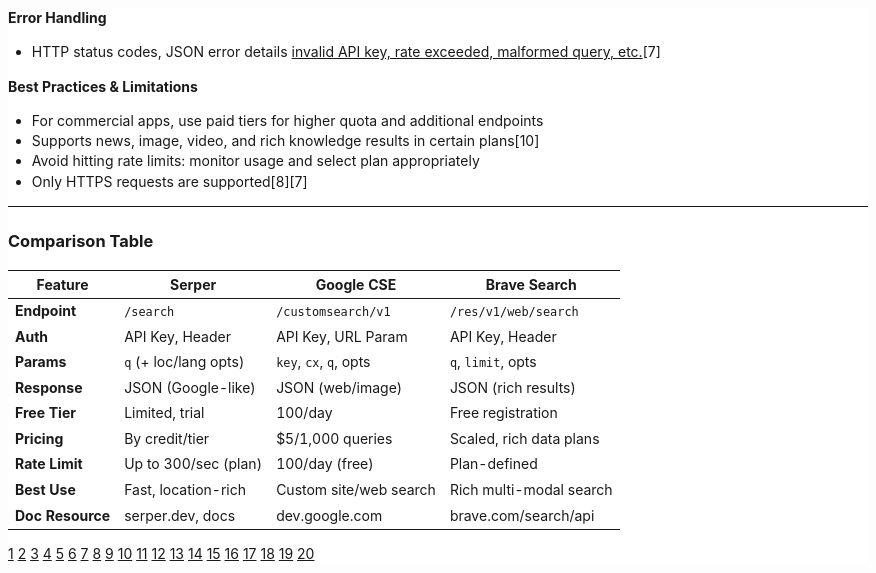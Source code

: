 **Error Handling**

- HTTP status codes, JSON error details [invalid API key, rate exceeded, malformed query, etc.](9)[7]

**Best Practices & Limitations**

- For commercial apps, use paid tiers for higher quota and additional endpoints
- Supports news, image, video, and rich knowledge results in certain plans[10]
- Avoid hitting rate limits: monitor usage and select plan appropriately
- Only HTTPS requests are supported[8][7]

***

### Comparison Table

| Feature           | Serper                   | Google CSE               | Brave Search             |
|-------------------|--------------------------|--------------------------|--------------------------|
| **Endpoint**      | `/search`                | `/customsearch/v1`       | `/res/v1/web/search`     |
| **Auth**          | API Key, Header          | API Key, URL Param       | API Key, Header          |
| **Params**        | `q` (+ loc/lang opts)    | `key`, `cx`, `q`, opts   | `q`, `limit`, opts       |
| **Response**      | JSON (Google-like)       | JSON (web/image)         | JSON (rich results)      |
| **Free Tier**     | Limited, trial           | 100/day                  | Free registration        |
| **Pricing**       | By credit/tier           | $5/1,000 queries         | Scaled, rich data plans  |
| **Rate Limit**    | Up to 300/sec (plan)     | 100/day (free)           | Plan-defined             |
| **Best Use**      | Fast, location-rich      | Custom site/web search   | Rich multi-modal search  |
| **Doc Resource**  | serper.dev, docs         | dev.google.com           | brave.com/search/api     | [1][4][7][9][5][8][10]

[1](https://rramos.github.io/2024/06/13/serper/)
[2](https://python.langchain.com/docs/integrations/providers/google_serper/)
[3](https://www.capturekit.dev/blog/4-best-scraper-serp-api)
[4](https://developers.google.com/custom-search/v1/introduction)
[5](https://developers.google.com/custom-search/v1/overview)
[6](https://blog.apify.com/top-google-serp-apis/)
[7](https://api-dashboard.search.brave.com/app/documentation)
[8](https://brave.com/search/api/)
[9](https://publicapi.dev/brave-search-api)
[10](https://brave.com/search/api/guides/what-sets-brave-search-api-apart/)
[11](https://serper.dev)
[12](https://www.scrapingdog.com/blog/best-serp-apis/)
[13](https://serpapi.com/blog/compare-serpapi-with-the-alternatives-serper-and-searchapi/)
[14](https://python.langchain.com/docs/integrations/tools/google_serper/)
[15](https://www.youtube.com/watch?v=D4tWHX2nCzQ)
[16](https://serpapi.com)
[17](https://programmablesearchengine.google.com/about/)
[18](https://brave.com/search/api/guides/)
[19](https://www.scraperapi.com/web-scraping/best-web-scraping-apis/google-serp-api/)
[20](https://cloud.google.com/generative-ai-app-builder/docs/migrate-from-cse)
